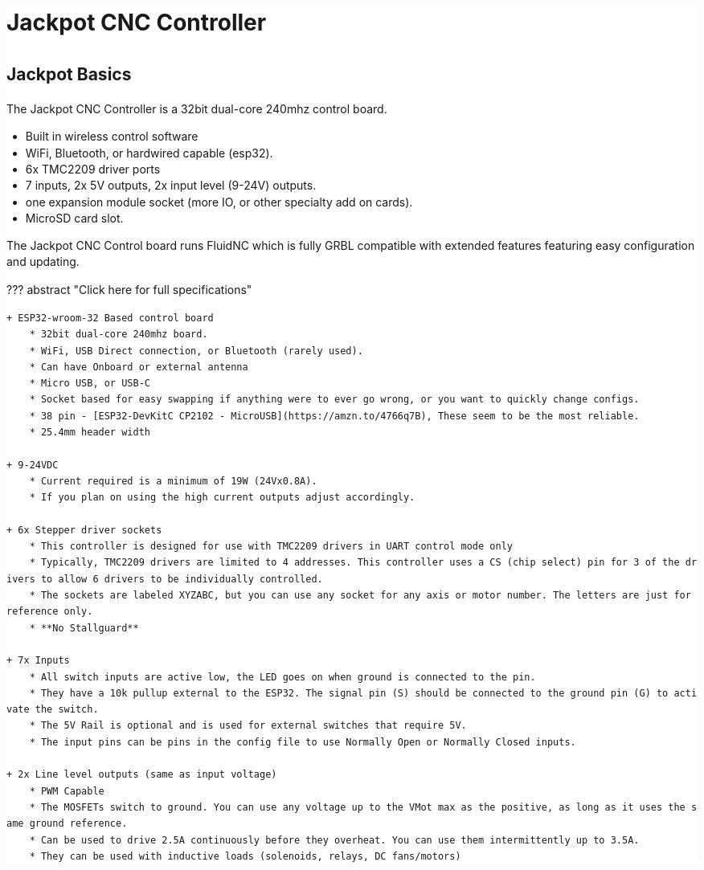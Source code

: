 # Jackpot CNC Controller

## Jackpot Basics

The Jackpot CNC Controller is a 32bit dual-core 240mhz control board.

- Built in wireless control software
- WiFi, Bluetooth, or hardwired capable (esp32). 
- 6x TMC2209 driver ports
- 7 inputs, 2x 5V outputs, 2x input level (9-24V) outputs.
- one expansion module socket (more IO, or other specialty add on cards).
- MicroSD card slot. 

The Jackpot CNC Control board runs FluidNC which is fully GRBL compatible with extended features featuring easy configuration and updating.

??? abstract "Click here for full specifications"

    + ESP32-wroom-32 Based control board
        * 32bit dual-core 240mhz board.
        * WiFi, USB Direct connection, or Bluetooth (rarely used).
        * Can have Onboard or external antenna
        * Micro USB, or USB-C
        * Socket based for easy swapping if anything were to ever go wrong, or you want to quickly change configs.
        * 38 pin - [ESP32-DevKitC CP2102 - MicroUSB](https://amzn.to/4766q7B), These seem to be the most reliable.
        * 25.4mm header width
    
    + 9-24VDC
        * Current required is a minimum of 19W (24Vx0.8A).
        * If you plan on using the high current outputs adjust accordingly.

    + 6x Stepper driver sockets
        * This controller is designed for use with TMC2209 drivers in UART control mode only
        * Typically, TMC2209 drivers are limited to 4 addresses. This controller uses a CS (chip select) pin for 3 of the drivers to allow 6 drivers to be individually controlled.
        * The sockets are labeled XYZABC, but you can use any socket for any axis or motor number. The letters are just for reference only.
        * **No Stallguard**

    + 7x Inputs
        * All switch inputs are active low, the LED goes on when ground is connected to the pin.
        * They have a 10k pullup external to the ESP32. The signal pin (S) should be connected to the ground pin (G) to activate the switch. 
        * The 5V Rail is optional and is used for external switches that require 5V. 
        * The input pins can be pins in the config file to use Normally Open or Normally Closed inputs.

    + 2x Line level outputs (same as input voltage)
        * PWM Capable
        * The MOSFETs switch to ground. You can use any voltage up to the VMot max as the positive, as long as it uses the same ground reference.
        * Can be used to drive 2.5A continuously before they overheat. You can use them intermittently up to 3.5A.
        * They can be used with inductive loads (solenoids, relays, DC fans/motors)

